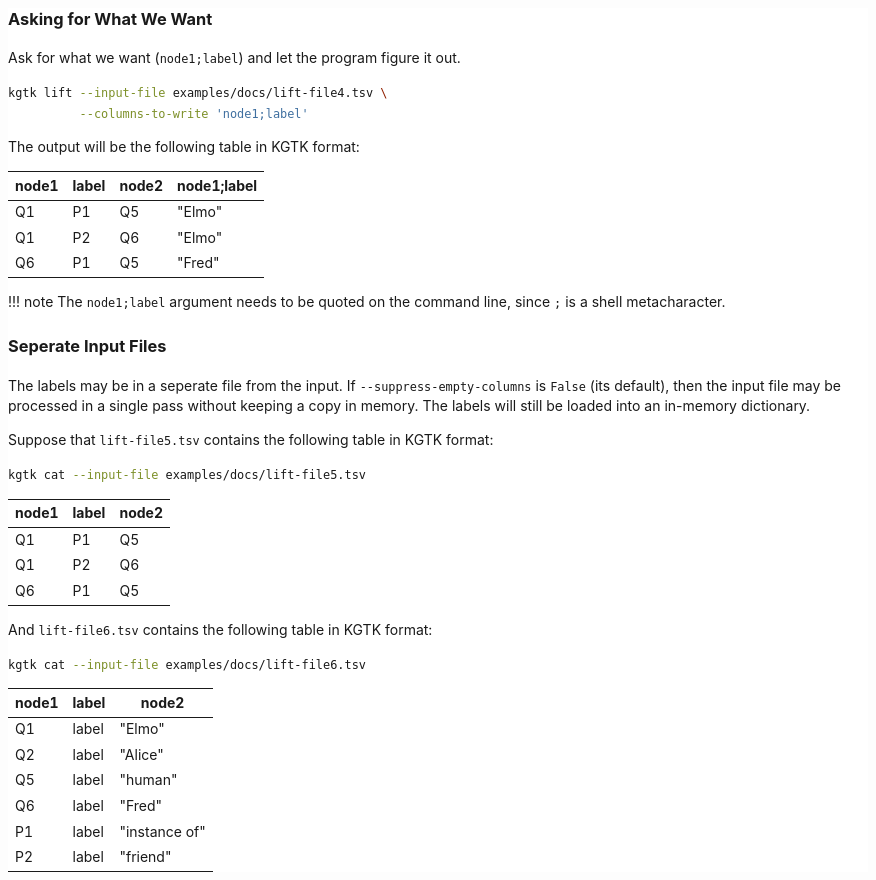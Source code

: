 ### Asking for What We Want

Ask for what we want (`node1;label`) and let the
program figure it out.

```bash
kgtk lift --input-file examples/docs/lift-file4.tsv \
          --columns-to-write 'node1;label'
```
The output will be the following table in KGTK format:

| node1 | label | node2 | node1;label |
| -- | -- | -- | -- |
| Q1 | P1 | Q5 | "Elmo" |
| Q1 | P2 | Q6 | "Elmo" |
| Q6 | P1 | Q5 | "Fred" |

!!! note
    The `node1;label` argument needs to be quoted on the command line, since `;` is
    a shell metacharacter.

### Seperate Input Files

The labels may be in a seperate file from the input.  If
`--suppress-empty-columns` is `False` (its default), then the input file may be
processed in a single pass without keeping a copy in memory.  The labels will
still be loaded into an in-memory dictionary.

Suppose that `lift-file5.tsv` contains the following table in KGTK format:

```bash
kgtk cat --input-file examples/docs/lift-file5.tsv
```

| node1 | label | node2 |
| -- | -- | -- |
| Q1 | P1 | Q5 |
| Q1 | P2 | Q6 |
| Q6 | P1 | Q5 |

And `lift-file6.tsv` contains the following table in KGTK format:

```bash
kgtk cat --input-file examples/docs/lift-file6.tsv
```

| node1 | label | node2 |
| -- | -- | -- |
| Q1 | label | "Elmo" |
| Q2 | label | "Alice" |
| Q5 | label | "human" |
| Q6 | label | "Fred" |
| P1 | label | "instance of" |
| P2 | label | "friend" |
